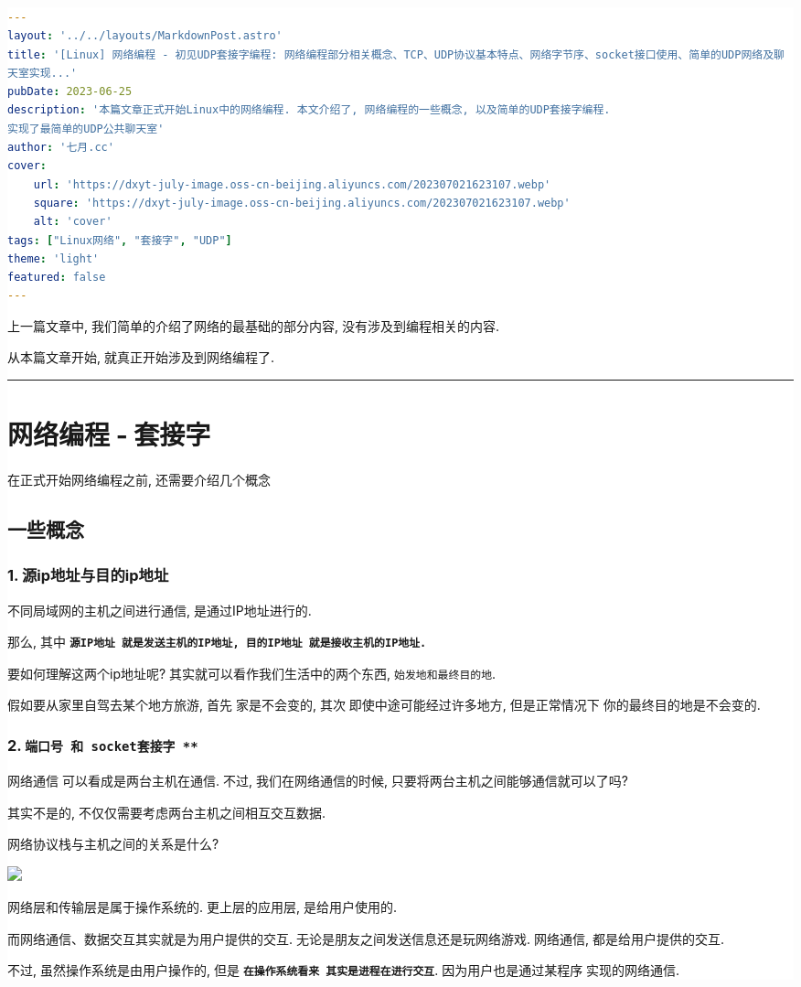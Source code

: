 ```yaml
---
layout: '../../layouts/MarkdownPost.astro'
title: '[Linux] 网络编程 - 初见UDP套接字编程: 网络编程部分相关概念、TCP、UDP协议基本特点、网络字节序、socket接口使用、简单的UDP网络及聊天室实现...'
pubDate: 2023-06-25
description: '本篇文章正式开始Linux中的网络编程. 本文介绍了, 网络编程的一些概念, 以及简单的UDP套接字编程. 
实现了最简单的UDP公共聊天室'
author: '七月.cc'
cover:
    url: 'https://dxyt-july-image.oss-cn-beijing.aliyuncs.com/202307021623107.webp'
    square: 'https://dxyt-july-image.oss-cn-beijing.aliyuncs.com/202307021623107.webp'
    alt: 'cover'
tags: ["Linux网络", "套接字", "UDP"]
theme: 'light'
featured: false
---
```


上一篇文章中, 我们简单的介绍了网络的最基础的部分内容, 没有涉及到编程相关的内容.

从本篇文章开始, 就真正开始涉及到网络编程了.

---

# 网络编程 - 套接字

在正式开始网络编程之前, 还需要介绍几个概念

## 一些概念

### 1. 源ip地址与目的ip地址

不同局域网的主机之间进行通信, 是通过IP地址进行的.

那么, 其中 **`源IP地址 就是发送主机的IP地址, 目的IP地址 就是接收主机的IP地址.`**

要如何理解这两个ip地址呢? 其实就可以看作我们生活中的两个东西, `始发地和最终目的地`.

假如要从家里自驾去某个地方旅游, 首先 家是不会变的, 其次 即使中途可能经过许多地方, 但是正常情况下 你的最终目的地是不会变的. 

### 2. `端口号 和 socket套接字 **`

网络通信 可以看成是两台主机在通信. 不过, 我们在网络通信的时候, 只要将两台主机之间能够通信就可以了吗?

其实不是的, 不仅仅需要考虑两台主机之间相互交互数据.

网络协议栈与主机之间的关系是什么?

![ ](https://dxyt-july-image.oss-cn-beijing.aliyuncs.com/202306252053653.webp)

网络层和传输层是属于操作系统的. 更上层的应用层, 是给用户使用的.

而网络通信、数据交互其实就是为用户提供的交互. 无论是朋友之间发送信息还是玩网络游戏. 网络通信, 都是给用户提供的交互.

不过, 虽然操作系统是由用户操作的, 但是 **`在操作系统看来 其实是进程在进行交互`**. 因为用户也是通过某程序 实现的网络通信. 
